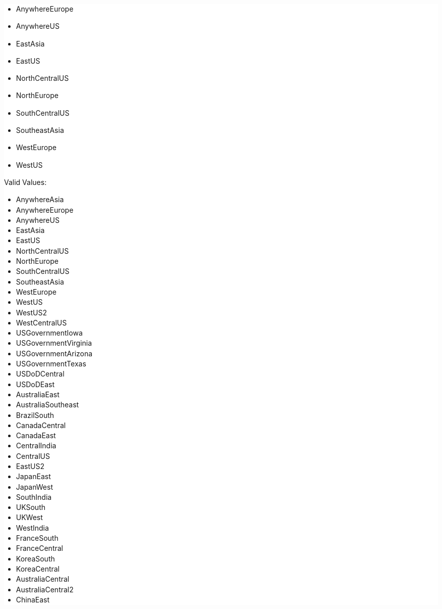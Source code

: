 * AnywhereEurope


* AnywhereUS


* EastAsia


* EastUS


* NorthCentralUS


* NorthEurope


* SouthCentralUS


* SoutheastAsia


* WestEurope


* WestUS



Valid Values:

* AnywhereAsia
* AnywhereEurope
* AnywhereUS
* EastAsia
* EastUS
* NorthCentralUS
* NorthEurope
* SouthCentralUS
* SoutheastAsia
* WestEurope
* WestUS
* WestUS2
* WestCentralUS
* USGovernmentIowa
* USGovernmentVirginia
* USGovernmentArizona
* USGovernmentTexas
* USDoDCentral
* USDoDEast
* AustraliaEast
* AustraliaSoutheast
* BrazilSouth
* CanadaCentral
* CanadaEast
* CentralIndia
* CentralUS
* EastUS2
* JapanEast
* JapanWest
* SouthIndia
* UKSouth
* UKWest
* WestIndia
* FranceSouth
* FranceCentral
* KoreaSouth
* KoreaCentral
* AustraliaCentral
* AustraliaCentral2
* ChinaEast